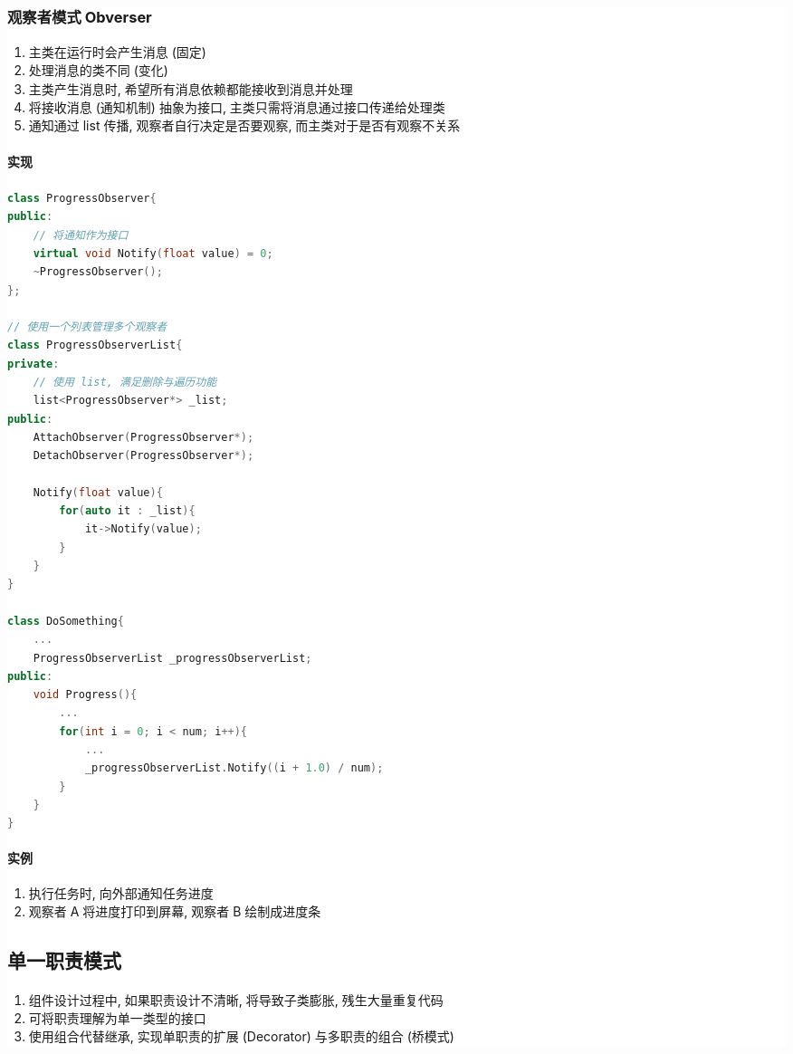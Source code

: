 ### 观察者模式 Obverser
1. 主类在运行时会产生消息 (固定)
1. 处理消息的类不同 (变化)
1. 主类产生消息时, 希望所有消息依赖都能接收到消息并处理
1. 将接收消息 (通知机制) 抽象为接口, 主类只需将消息通过接口传递给处理类
1. 通知通过 list 传播, 观察者自行决定是否要观察, 而主类对于是否有观察不关系

#### 实现
```c++
class ProgressObserver{
public:
    // 将通知作为接口
    virtual void Notify(float value) = 0;
    ~ProgressObserver();
};

// 使用一个列表管理多个观察者
class ProgressObserverList{
private:
    // 使用 list, 满足删除与遍历功能
    list<ProgressObserver*> _list;
public:
    AttachObserver(ProgressObserver*);
    DetachObserver(ProgressObserver*);

    Notify(float value){
        for(auto it : _list){
            it->Notify(value);
        }
    }
}

class DoSomething{
    ...
    ProgressObserverList _progressObserverList;
public:
    void Progress(){
        ...
        for(int i = 0; i < num; i++){
            ...
            _progressObserverList.Notify((i + 1.0) / num);
        }
    }
}
```

#### 实例
1. 执行任务时, 向外部通知任务进度
1. 观察者 A 将进度打印到屏幕, 观察者 B 绘制成进度条

## 单一职责模式
1. 组件设计过程中, 如果职责设计不清晰, 将导致子类膨胀, 残生大量重复代码
1. 可将职责理解为单一类型的接口
1. 使用组合代替继承, 实现单职责的扩展 (Decorator) 与多职责的组合 (桥模式)
